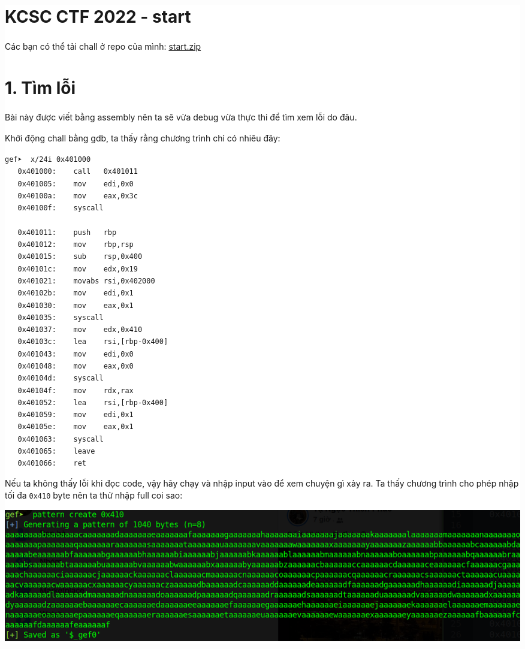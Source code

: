 # KCSC CTF 2022 - start

Các bạn có thể tải chall ở repo của mình: [start.zip](start.zip)

# 1. Tìm lỗi

Bài này được viết bằng assembly nên ta sẽ vừa debug vừa thực thi để tìm xem lỗi do đâu. 

Khởi động chall bằng gdb, ta thấy rằng chương trình chỉ có nhiêu đây:

```assembly
gef➤  x/24i 0x401000
   0x401000:	call   0x401011
   0x401005:	mov    edi,0x0
   0x40100a:	mov    eax,0x3c
   0x40100f:	syscall 

   0x401011:	push   rbp
   0x401012:	mov    rbp,rsp
   0x401015:	sub    rsp,0x400
   0x40101c:	mov    edx,0x19
   0x401021:	movabs rsi,0x402000
   0x40102b:	mov    edi,0x1
   0x401030:	mov    eax,0x1
   0x401035:	syscall 
   0x401037:	mov    edx,0x410
   0x40103c:	lea    rsi,[rbp-0x400]
   0x401043:	mov    edi,0x0
   0x401048:	mov    eax,0x0
   0x40104d:	syscall 
   0x40104f:	mov    rdx,rax
   0x401052:	lea    rsi,[rbp-0x400]
   0x401059:	mov    edi,0x1
   0x40105e:	mov    eax,0x1
   0x401063:	syscall 
   0x401065:	leave  
   0x401066:	ret
```

Nếu ta không thấy lỗi khi đọc code, vậy hãy chạy và nhập input vào để xem chuyện gì xảy ra. Ta thấy chương trình cho phép nhập tối đa `0x410` byte nên ta thử nhập full coi sao:

![gdb-generate-payload.png](images/gdb-generate-payload.png)
